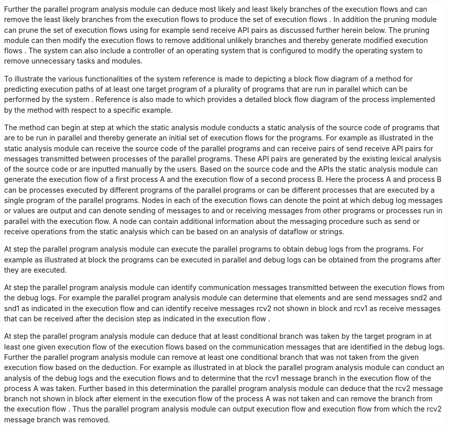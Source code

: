 Further the parallel program analysis module can deduce most likely and least likely branches of the execution flows and can remove the least likely branches from the execution flows to produce the set of execution flows . In addition the pruning module can prune the set of execution flows using for example send receive API pairs as discussed further herein below. The pruning module can then modify the execution flows to remove additional unlikely branches and thereby generate modified execution flows . The system can also include a controller of an operating system that is configured to modify the operating system to remove unnecessary tasks and modules.

To illustrate the various functionalities of the system reference is made to depicting a block flow diagram of a method for predicting execution paths of at least one target program of a plurality of programs that are run in parallel which can be performed by the system . Reference is also made to which provides a detailed block flow diagram of the process implemented by the method with respect to a specific example.

The method can begin at step at which the static analysis module conducts a static analysis of the source code of programs that are to be run in parallel and thereby generate an initial set of execution flows for the programs. For example as illustrated in the static analysis module can receive the source code of the parallel programs and can receive pairs of send receive API pairs for messages transmitted between processes of the parallel programs. These API pairs are generated by the existing lexical analysis of the source code or are inputted manually by the users. Based on the source code and the APIs the static analysis module can generate the execution flow of a first process A and the execution flow of a second process B. Here the process A and process B can be processes executed by different programs of the parallel programs or can be different processes that are executed by a single program of the parallel programs. Nodes in each of the execution flows can denote the point at which debug log messages or values are output and can denote sending of messages to and or receiving messages from other programs or processes run in parallel with the execution flow. A node can contain additional information about the messaging procedure such as send or receive operations from the static analysis which can be based on an analysis of dataflow or strings.

At step the parallel program analysis module can execute the parallel programs to obtain debug logs from the programs. For example as illustrated at block the programs can be executed in parallel and debug logs can be obtained from the programs after they are executed.

At step the parallel program analysis module can identify communication messages transmitted between the execution flows from the debug logs. For example the parallel program analysis module can determine that elements and are send messages snd2 and snd1 as indicated in the execution flow and can identify receive messages rcv2 not shown in block and rcv1 as receive messages that can be received after the decision step as indicated in the execution flow .

At step the parallel program analysis module can deduce that at least conditional branch was taken by the target program in at least one given execution flow of the execution flows based on the communication messages that are identified in the debug logs. Further the parallel program analysis module can remove at least one conditional branch that was not taken from the given execution flow based on the deduction. For example as illustrated in at block the parallel program analysis module can conduct an analysis of the debug logs and the execution flows and to determine that the rcv1 message branch in the execution flow of the process A was taken. Further based in this determination the parallel program analysis module can deduce that the rcv2 message branch not shown in block after element in the execution flow of the process A was not taken and can remove the branch from the execution flow . Thus the parallel program analysis module can output execution flow and execution flow from which the rcv2 message branch was removed.
